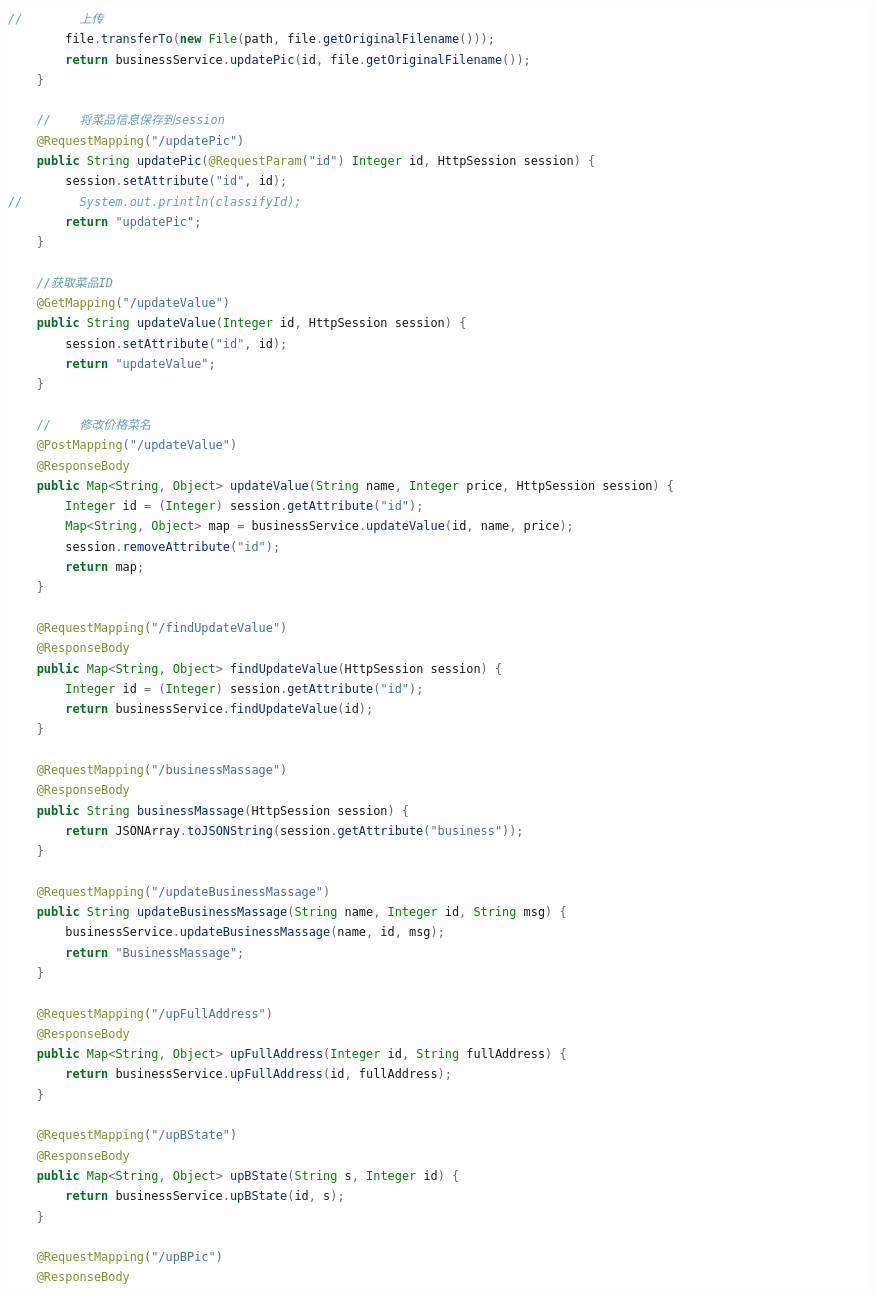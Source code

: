 ```java
//        上传
        file.transferTo(new File(path, file.getOriginalFilename()));
        return businessService.updatePic(id, file.getOriginalFilename());
    }

    //    将菜品信息保存到session
    @RequestMapping("/updatePic")
    public String updatePic(@RequestParam("id") Integer id, HttpSession session) {
        session.setAttribute("id", id);
//        System.out.println(classifyId);
        return "updatePic";
    }

    //获取菜品ID
    @GetMapping("/updateValue")
    public String updateValue(Integer id, HttpSession session) {
        session.setAttribute("id", id);
        return "updateValue";
    }

    //    修改价格菜名
    @PostMapping("/updateValue")
    @ResponseBody
    public Map<String, Object> updateValue(String name, Integer price, HttpSession session) {
        Integer id = (Integer) session.getAttribute("id");
        Map<String, Object> map = businessService.updateValue(id, name, price);
        session.removeAttribute("id");
        return map;
    }

    @RequestMapping("/findUpdateValue")
    @ResponseBody
    public Map<String, Object> findUpdateValue(HttpSession session) {
        Integer id = (Integer) session.getAttribute("id");
        return businessService.findUpdateValue(id);
    }

    @RequestMapping("/businessMassage")
    @ResponseBody
    public String businessMassage(HttpSession session) {
        return JSONArray.toJSONString(session.getAttribute("business"));
    }

    @RequestMapping("/updateBusinessMassage")
    public String updateBusinessMassage(String name, Integer id, String msg) {
        businessService.updateBusinessMassage(name, id, msg);
        return "BusinessMassage";
    }

    @RequestMapping("/upFullAddress")
    @ResponseBody
    public Map<String, Object> upFullAddress(Integer id, String fullAddress) {
        return businessService.upFullAddress(id, fullAddress);
    }

    @RequestMapping("/upBState")
    @ResponseBody
    public Map<String, Object> upBState(String s, Integer id) {
        return businessService.upBState(id, s);
    }

    @RequestMapping("/upBPic")
    @ResponseBody
```